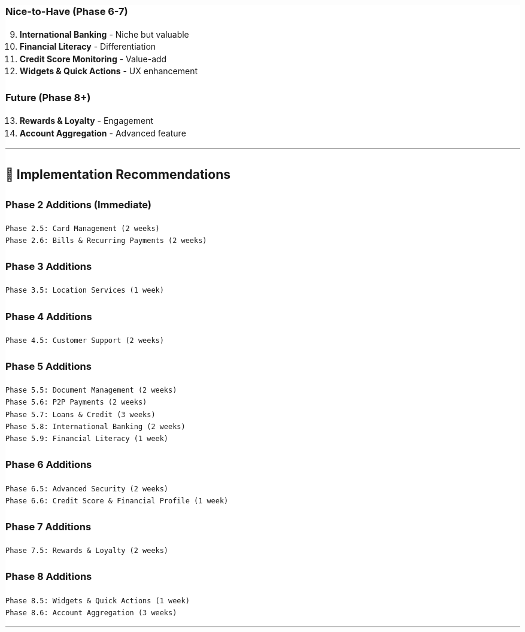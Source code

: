 ### Nice-to-Have (Phase 6-7)
9. **International Banking** - Niche but valuable
10. **Financial Literacy** - Differentiation
11. **Credit Score Monitoring** - Value-add
12. **Widgets & Quick Actions** - UX enhancement

### Future (Phase 8+)
13. **Rewards & Loyalty** - Engagement
14. **Account Aggregation** - Advanced feature

---

## 📝 Implementation Recommendations

### Phase 2 Additions (Immediate)
```
Phase 2.5: Card Management (2 weeks)
Phase 2.6: Bills & Recurring Payments (2 weeks)
```

### Phase 3 Additions
```
Phase 3.5: Location Services (1 week)
```

### Phase 4 Additions
```
Phase 4.5: Customer Support (2 weeks)
```

### Phase 5 Additions
```
Phase 5.5: Document Management (2 weeks)
Phase 5.6: P2P Payments (2 weeks)
Phase 5.7: Loans & Credit (3 weeks)
Phase 5.8: International Banking (2 weeks)
Phase 5.9: Financial Literacy (1 week)
```

### Phase 6 Additions
```
Phase 6.5: Advanced Security (2 weeks)
Phase 6.6: Credit Score & Financial Profile (1 week)
```

### Phase 7 Additions
```
Phase 7.5: Rewards & Loyalty (2 weeks)
```

### Phase 8 Additions
```
Phase 8.5: Widgets & Quick Actions (1 week)
Phase 8.6: Account Aggregation (3 weeks)
```

---